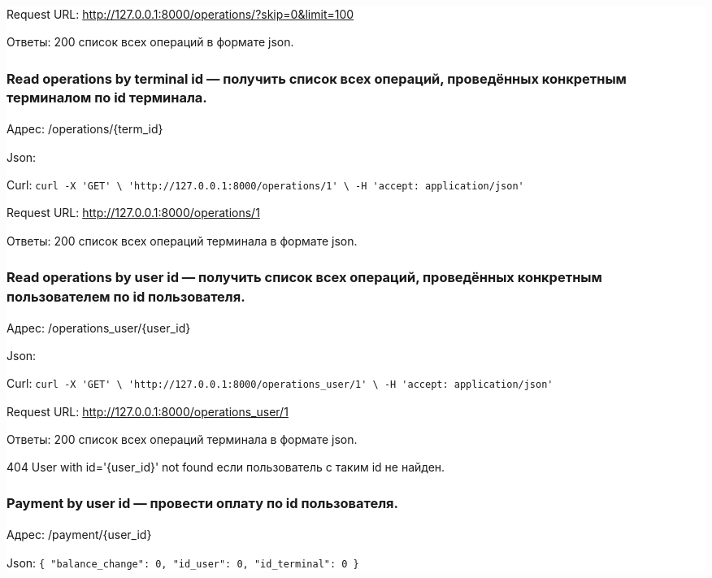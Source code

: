 Request URL: http://127.0.0.1:8000/operations/?skip=0&limit=100

Ответы: 200 список всех операций в формате json.


### Read operations by terminal id — получить список всех операций, проведённых конкретным терминалом по id терминала.

Адрес: /operations/{term_id}

Json:

Curl:
`
		curl -X 'GET' \
  'http://127.0.0.1:8000/operations/1' \
  -H 'accept: application/json'
  `

Request URL: http://127.0.0.1:8000/operations/1

Ответы: 200 список всех операций терминала в формате json.


### Read operations by user id — получить список всех операций, проведённых конкретным пользователем по id пользователя.

Адрес: /operations_user/{user_id}

Json:

Curl:
`
		curl -X 'GET' \
  'http://127.0.0.1:8000/operations_user/1' \
  -H 'accept: application/json'
  `

Request URL: http://127.0.0.1:8000/operations_user/1

Ответы: 200 список всех операций терминала в формате json.

404 User with id='{user_id}' not found если пользователь с таким id не найден.


### Payment by user id — провести оплату по id пользователя.

Адрес: /payment/{user_id}

Json:
`
{
  "balance_change": 0,
  "id_user": 0,
  "id_terminal": 0
}
`
